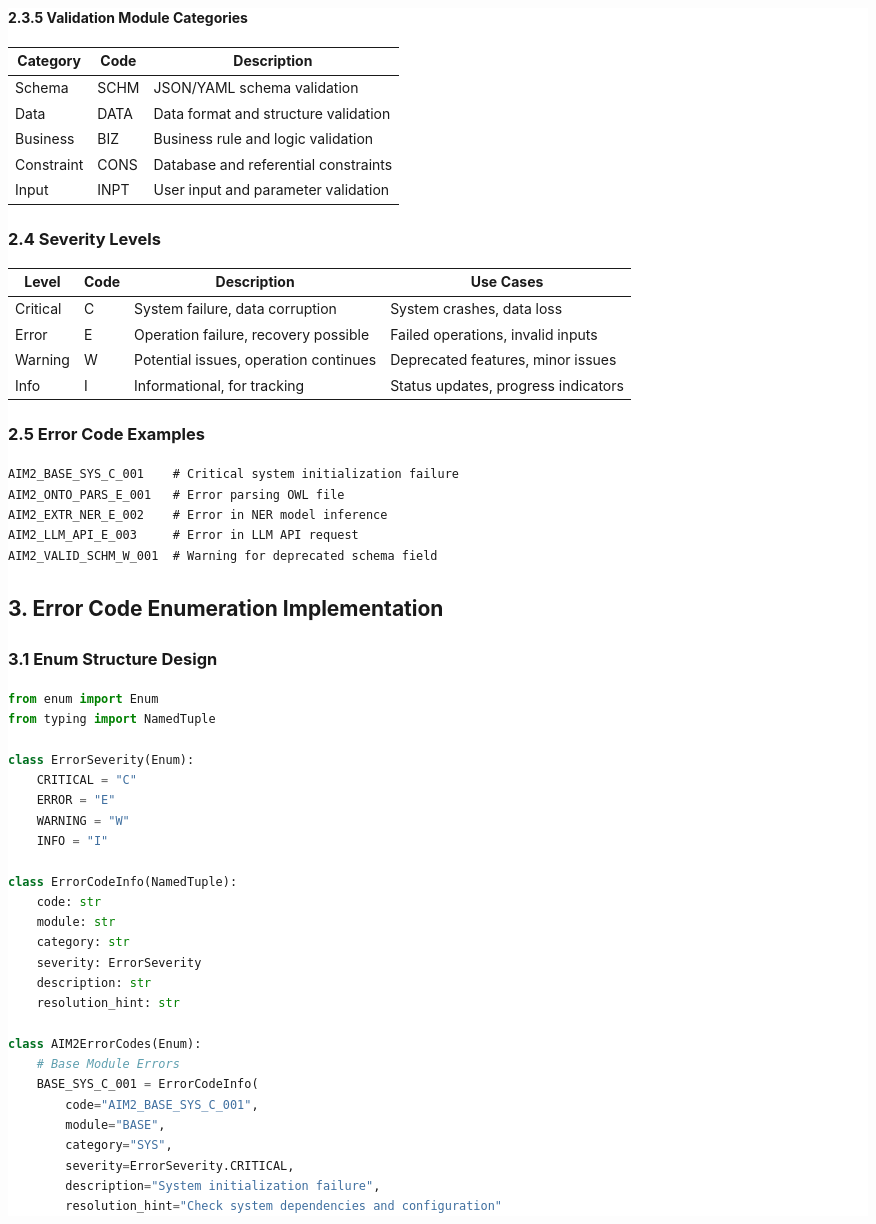 #### 2.3.5 Validation Module Categories
| Category | Code | Description |
|----------|------|-------------|
| Schema | SCHM | JSON/YAML schema validation |
| Data | DATA | Data format and structure validation |
| Business | BIZ | Business rule and logic validation |
| Constraint | CONS | Database and referential constraints |
| Input | INPT | User input and parameter validation |

### 2.4 Severity Levels
| Level | Code | Description | Use Cases |
|-------|------|-------------|-----------|
| Critical | C | System failure, data corruption | System crashes, data loss |
| Error | E | Operation failure, recovery possible | Failed operations, invalid inputs |
| Warning | W | Potential issues, operation continues | Deprecated features, minor issues |
| Info | I | Informational, for tracking | Status updates, progress indicators |

### 2.5 Error Code Examples
```
AIM2_BASE_SYS_C_001    # Critical system initialization failure
AIM2_ONTO_PARS_E_001   # Error parsing OWL file
AIM2_EXTR_NER_E_002    # Error in NER model inference
AIM2_LLM_API_E_003     # Error in LLM API request
AIM2_VALID_SCHM_W_001  # Warning for deprecated schema field
```

## 3. Error Code Enumeration Implementation

### 3.1 Enum Structure Design
```python
from enum import Enum
from typing import NamedTuple

class ErrorSeverity(Enum):
    CRITICAL = "C"
    ERROR = "E"
    WARNING = "W"
    INFO = "I"

class ErrorCodeInfo(NamedTuple):
    code: str
    module: str
    category: str
    severity: ErrorSeverity
    description: str
    resolution_hint: str

class AIM2ErrorCodes(Enum):
    # Base Module Errors
    BASE_SYS_C_001 = ErrorCodeInfo(
        code="AIM2_BASE_SYS_C_001",
        module="BASE",
        category="SYS",
        severity=ErrorSeverity.CRITICAL,
        description="System initialization failure",
        resolution_hint="Check system dependencies and configuration"
```